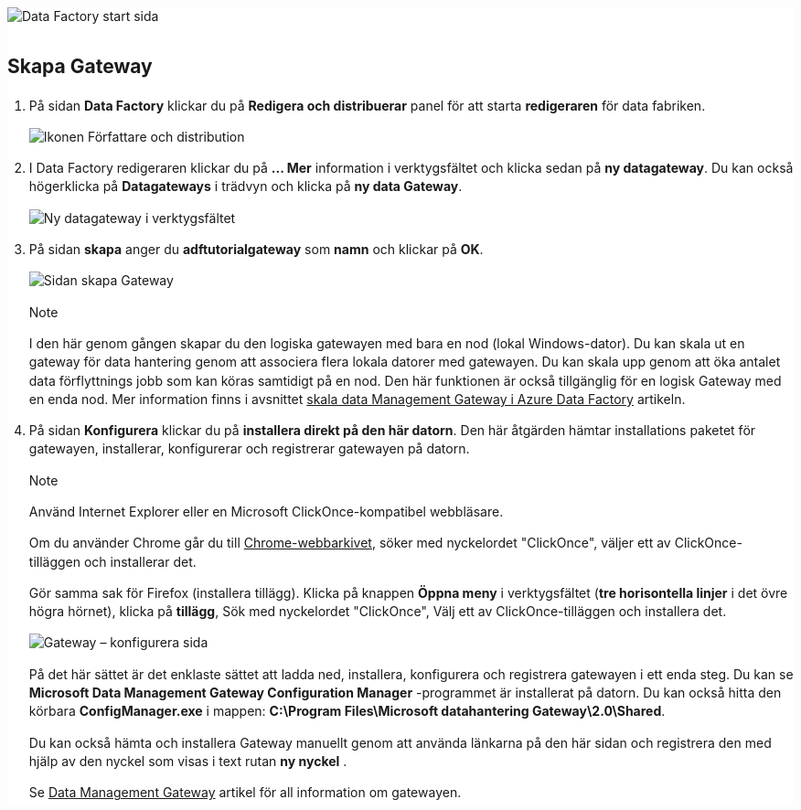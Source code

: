    ![Data Factory start sida](./media/data-factory-move-data-between-onprem-and-cloud/OnPremDataFactoryHomePage.png)

## <a name="create-gateway"></a>Skapa Gateway
1. På sidan **Data Factory** klickar du på **Redigera och distribuerar** panel för att starta **redigeraren** för data fabriken.

    ![Ikonen Författare och distribution](./media/data-factory-move-data-between-onprem-and-cloud/author-deploy-tile.png)
2. I Data Factory redigeraren klickar du på **... Mer** information i verktygsfältet och klicka sedan på **ny datagateway**. Du kan också högerklicka på **Datagateways** i trädvyn och klicka på **ny data Gateway**.

   ![Ny datagateway i verktygsfältet](./media/data-factory-move-data-between-onprem-and-cloud/NewDataGateway.png)
3. På sidan **skapa** anger du **adftutorialgateway** som **namn** och klickar på **OK**.     

    ![Sidan skapa Gateway](./media/data-factory-move-data-between-onprem-and-cloud/OnPremCreateGatewayBlade.png)

    > [!NOTE]
    > I den här genom gången skapar du den logiska gatewayen med bara en nod (lokal Windows-dator). Du kan skala ut en gateway för data hantering genom att associera flera lokala datorer med gatewayen. Du kan skala upp genom att öka antalet data förflyttnings jobb som kan köras samtidigt på en nod. Den här funktionen är också tillgänglig för en logisk Gateway med en enda nod. Mer information finns i avsnittet [skala data Management Gateway i Azure Data Factory](data-factory-data-management-gateway-high-availability-scalability.md) artikeln.  
4. På sidan **Konfigurera** klickar du på **installera direkt på den här datorn**. Den här åtgärden hämtar installations paketet för gatewayen, installerar, konfigurerar och registrerar gatewayen på datorn.  

   > [!NOTE]
   > Använd Internet Explorer eller en Microsoft ClickOnce-kompatibel webbläsare.
   >
   > Om du använder Chrome går du till [Chrome-webbarkivet](https://chrome.google.com/webstore/), söker med nyckelordet "ClickOnce", väljer ett av ClickOnce-tilläggen och installerar det.
   >
   > Gör samma sak för Firefox (installera tillägg). Klicka på knappen **Öppna meny** i verktygsfältet (**tre horisontella linjer** i det övre högra hörnet), klicka på **tillägg**, Sök med nyckelordet "ClickOnce", Välj ett av ClickOnce-tilläggen och installera det.    
   >
   >

    ![Gateway – konfigurera sida](./media/data-factory-move-data-between-onprem-and-cloud/OnPremGatewayConfigureBlade.png)

    På det här sättet är det enklaste sättet att ladda ned, installera, konfigurera och registrera gatewayen i ett enda steg. Du kan se **Microsoft Data Management Gateway Configuration Manager** -programmet är installerat på datorn. Du kan också hitta den körbara **ConfigManager.exe** i mappen: **C:\Program Files\Microsoft datahantering Gateway\2.0\Shared**.

    Du kan också hämta och installera Gateway manuellt genom att använda länkarna på den här sidan och registrera den med hjälp av den nyckel som visas i text rutan **ny nyckel** .

    Se [Data Management Gateway](data-factory-data-management-gateway.md) artikel för all information om gatewayen.
